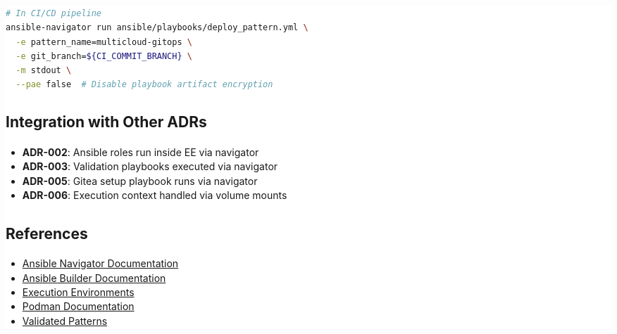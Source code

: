 ```bash
# In CI/CD pipeline
ansible-navigator run ansible/playbooks/deploy_pattern.yml \
  -e pattern_name=multicloud-gitops \
  -e git_branch=${CI_COMMIT_BRANCH} \
  -m stdout \
  --pae false  # Disable playbook artifact encryption
```

## Integration with Other ADRs

- **ADR-002**: Ansible roles run inside EE via navigator
- **ADR-003**: Validation playbooks executed via navigator
- **ADR-005**: Gitea setup playbook runs via navigator
- **ADR-006**: Execution context handled via volume mounts

## References

* [Ansible Navigator Documentation](https://ansible.readthedocs.io/projects/navigator/)
* [Ansible Builder Documentation](https://ansible.readthedocs.io/projects/builder/)
* [Execution Environments](https://docs.ansible.com/automation-controller/latest/html/userguide/execution_environments.html)
* [Podman Documentation](https://docs.podman.io/)
* [Validated Patterns](https://validatedpatterns.io/)
